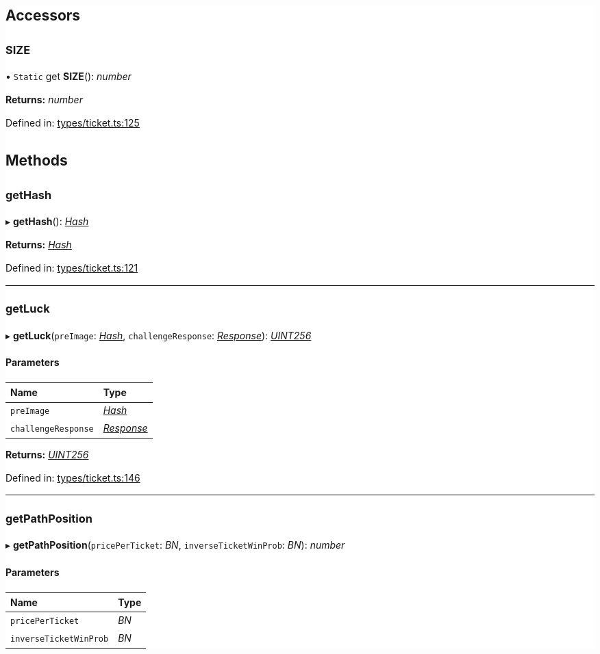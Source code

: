 ## Accessors

### SIZE

• `Static` get **SIZE**(): *number*

**Returns:** *number*

Defined in: [types/ticket.ts:125](https://github.com/hoprnet/hoprnet/blob/master/packages/utils/src/types/ticket.ts#L125)

## Methods

### getHash

▸ **getHash**(): [*Hash*](hash.md)

**Returns:** [*Hash*](hash.md)

Defined in: [types/ticket.ts:121](https://github.com/hoprnet/hoprnet/blob/master/packages/utils/src/types/ticket.ts#L121)

___

### getLuck

▸ **getLuck**(`preImage`: [*Hash*](hash.md), `challengeResponse`: [*Response*](response.md)): [*UINT256*](uint256.md)

#### Parameters

| Name | Type |
| :------ | :------ |
| `preImage` | [*Hash*](hash.md) |
| `challengeResponse` | [*Response*](response.md) |

**Returns:** [*UINT256*](uint256.md)

Defined in: [types/ticket.ts:146](https://github.com/hoprnet/hoprnet/blob/master/packages/utils/src/types/ticket.ts#L146)

___

### getPathPosition

▸ **getPathPosition**(`pricePerTicket`: *BN*, `inverseTicketWinProb`: *BN*): *number*

#### Parameters

| Name | Type |
| :------ | :------ |
| `pricePerTicket` | *BN* |
| `inverseTicketWinProb` | *BN* |
